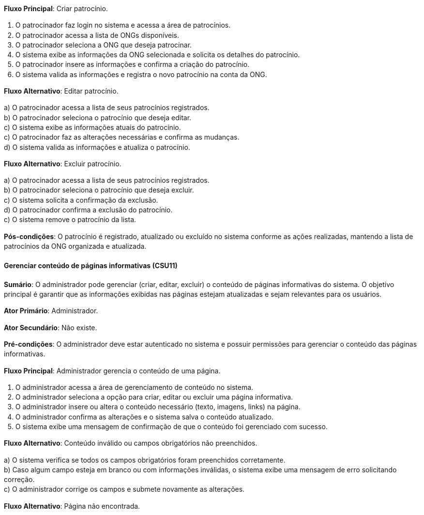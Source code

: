**Fluxo Principal**: Criar patrocínio.

1) 	O patrocinador faz login no sistema e acessa a área de patrocínios.
2) 	O patrocinador acessa a lista de ONGs disponíveis.
3) 	O patrocinador seleciona a ONG que deseja patrocinar.
4) 	O sistema exibe as informações da ONG selecionada e solicita os detalhes do patrocínio.
5) 	O patrocinador insere as informações e confirma a criação do patrocínio.
6) 	O sistema valida as informações e registra o novo patrocínio na conta da ONG.

**Fluxo Alternativo**: Editar patrocínio.

a) 	O patrocinador acessa a lista de seus patrocínios registrados. <br>
b) 	O patrocinador seleciona o patrocínio que deseja editar. <br>
c) 	O sistema exibe as informações atuais do patrocínio. <br>
c) 	O patrocinador faz as alterações necessárias e confirma as mudanças. <br>
d) 	O sistema valida as informações e atualiza o patrocínio. <br>

**Fluxo Alternativo**: Excluir patrocínio.

a) 	O patrocinador acessa a lista de seus patrocínios registrados. <br>
b) 	O patrocinador seleciona o patrocínio que deseja excluir. <br>
c) 	O sistema solicita a confirmação da exclusão. <br>
d) 	O patrocinador confirma a exclusão do patrocínio. <br>
c) 	O sistema remove o patrocínio da lista. <br>

**Pós-condições**: O patrocínio é registrado, atualizado ou excluído no sistema conforme as ações realizadas, mantendo a lista de patrocínios da ONG organizada e atualizada.

#### Gerenciar conteúdo de páginas informativas (CSU11)

**Sumário**: O administrador pode gerenciar (criar, editar, excluir) o conteúdo de páginas informativas do sistema. O objetivo principal é garantir que as informações exibidas nas páginas estejam atualizadas e sejam relevantes para os usuários.

**Ator Primário**: Administrador.

**Ator Secundário**: Não existe.

**Pré-condições**: O administrador deve estar autenticado no sistema e possuir permissões para gerenciar o conteúdo das páginas informativas.

**Fluxo Principal**: Administrador gerencia o conteúdo de uma página.

1)  O administrador acessa a área de gerenciamento de conteúdo no sistema.
2)  O administrador seleciona a opção para criar, editar ou excluir uma página informativa.
3)  O administrador insere ou altera o conteúdo necessário (texto, imagens, links) na página.
4)  O administrador confirma as alterações e o sistema salva o conteúdo atualizado.
5)  O sistema exibe uma mensagem de confirmação de que o conteúdo foi gerenciado com sucesso.

**Fluxo Alternativo**: Conteúdo inválido ou campos obrigatórios não preenchidos.

a)  O sistema verifica se todos os campos obrigatórios foram preenchidos corretamente. <br>
b)  Caso algum campo esteja em branco ou com informações inválidas, o sistema exibe uma mensagem de erro solicitando correção. <br>
c)  O administrador corrige os campos e submete novamente as alterações. <br>

**Fluxo Alternativo**: Página não encontrada.
